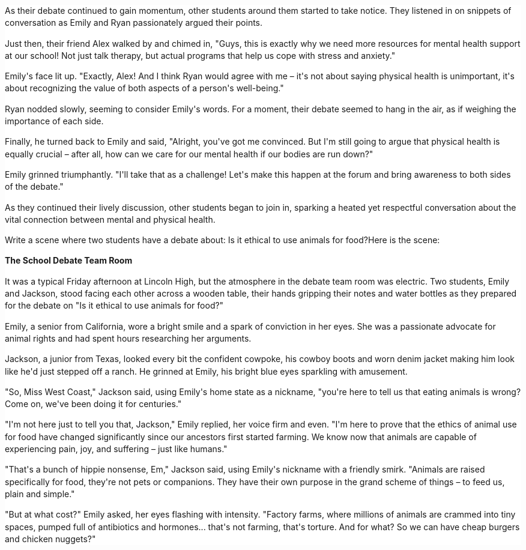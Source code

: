 As their debate continued to gain momentum, other students around them started to take notice. They listened in on snippets of conversation as Emily and Ryan passionately argued their points.

Just then, their friend Alex walked by and chimed in, "Guys, this is exactly why we need more resources for mental health support at our school! Not just talk therapy, but actual programs that help us cope with stress and anxiety."

Emily's face lit up. "Exactly, Alex! And I think Ryan would agree with me – it's not about saying physical health is unimportant, it's about recognizing the value of both aspects of a person's well-being."

Ryan nodded slowly, seeming to consider Emily's words. For a moment, their debate seemed to hang in the air, as if weighing the importance of each side.

Finally, he turned back to Emily and said, "Alright, you've got me convinced. But I'm still going to argue that physical health is equally crucial – after all, how can we care for our mental health if our bodies are run down?"

Emily grinned triumphantly. "I'll take that as a challenge! Let's make this happen at the forum and bring awareness to both sides of the debate."

As they continued their lively discussion, other students began to join in, sparking a heated yet respectful conversation about the vital connection between mental and physical health.
<end>

Write a scene where two students have a debate about: Is it ethical to use animals for food?<start>Here is the scene:

**The School Debate Team Room**

It was a typical Friday afternoon at Lincoln High, but the atmosphere in the debate team room was electric. Two students, Emily and Jackson, stood facing each other across a wooden table, their hands gripping their notes and water bottles as they prepared for the debate on "Is it ethical to use animals for food?"

Emily, a senior from California, wore a bright smile and a spark of conviction in her eyes. She was a passionate advocate for animal rights and had spent hours researching her arguments.

Jackson, a junior from Texas, looked every bit the confident cowpoke, his cowboy boots and worn denim jacket making him look like he'd just stepped off a ranch. He grinned at Emily, his bright blue eyes sparkling with amusement.

"So, Miss West Coast," Jackson said, using Emily's home state as a nickname, "you're here to tell us that eating animals is wrong? Come on, we've been doing it for centuries."

"I'm not here just to tell you that, Jackson," Emily replied, her voice firm and even. "I'm here to prove that the ethics of animal use for food have changed significantly since our ancestors first started farming. We know now that animals are capable of experiencing pain, joy, and suffering – just like humans."

"That's a bunch of hippie nonsense, Em," Jackson said, using Emily's nickname with a friendly smirk. "Animals are raised specifically for food, they're not pets or companions. They have their own purpose in the grand scheme of things – to feed us, plain and simple."

"But at what cost?" Emily asked, her eyes flashing with intensity. "Factory farms, where millions of animals are crammed into tiny spaces, pumped full of antibiotics and hormones... that's not farming, that's torture. And for what? So we can have cheap burgers and chicken nuggets?"
